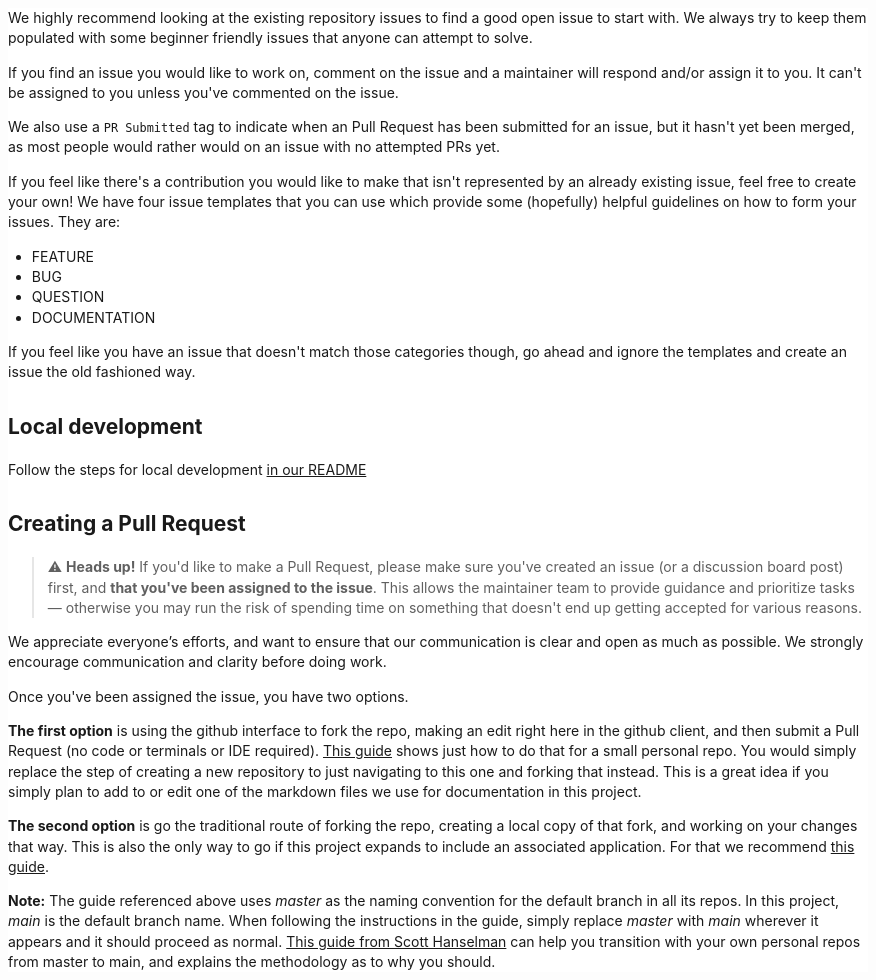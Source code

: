 We highly recommend looking at the existing repository issues to find a good open issue to start with. We always try to keep them populated with some beginner friendly issues that anyone can attempt to solve.

If you find an issue you would like to work on, comment on the issue and a maintainer will respond and/or assign it to you. It can't be assigned to you unless you've commented on the issue.

We also use a `PR Submitted` tag to indicate when an Pull Request has been submitted for an issue, but it hasn't yet been merged, as most people would rather would on an issue with no attempted PRs yet.

If you feel like there's a contribution you would like to make that isn't represented by an already existing issue, feel free to create your own! We have four issue templates that you can use which provide some (hopefully) helpful guidelines on how to form your issues. They are:

- FEATURE
- BUG
- QUESTION
- DOCUMENTATION

If you feel like you have an issue that doesn't match those categories though, go ahead and ignore the templates and create an issue the old fashioned way.

## Local development

Follow the steps for local development [in our README](README.md#local-development)

## Creating a Pull Request

> ⚠️ **Heads up!** If you'd like to make a Pull Request, please make sure you've created an issue (or a discussion board post) first, and **that you've been assigned to the issue**. This allows the maintainer team to provide guidance and prioritize tasks — otherwise you may run the risk of spending time on something that doesn't end up getting accepted for various reasons.

We appreciate everyone’s efforts, and want to ensure that our communication is clear and open as much as possible. We strongly encourage communication and clarity before doing work.

Once you've been assigned the issue, you have two options.

**The first option** is using the github interface to fork the repo, making an edit right here in the github client, and then submit a Pull Request (no code or terminals or IDE required). [This guide](https://guides.github.com/activities/hello-world/) shows just how to do that for a small personal repo. You would simply replace the step of creating a new repository to just navigating to this one and forking that instead. This is a great idea if you simply plan to add to or edit one of the markdown files we use for documentation in this project.

**The second option** is go the traditional route of forking the repo, creating a local copy of that fork, and working on your changes that way. This is also the only way to go if this project expands to include an associated application. For that we recommend [this guide](https://www.dataschool.io/how-to-contribute-on-github/).

**Note:** The guide referenced above uses _master_ as the naming convention for the default branch in all its repos. In this project, _main_ is the default branch name. When following the instructions in the guide, simply replace _master_ with _main_ wherever it appears and it should proceed as normal. [This guide from Scott Hanselman](https://www.hanselman.com/blog/EasilyRenameYourGitDefaultBranchFromMasterToMain.aspx) can help you transition with your own personal repos from master to main, and explains the methodology as to why you should.
